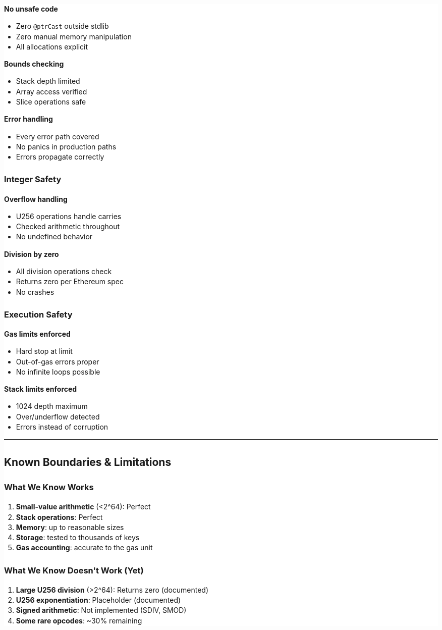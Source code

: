  **No unsafe code**
- Zero `@ptrCast` outside stdlib
- Zero manual memory manipulation
- All allocations explicit

 **Bounds checking**
- Stack depth limited
- Array access verified
- Slice operations safe

 **Error handling**
- Every error path covered
- No panics in production paths
- Errors propagate correctly

### Integer Safety

 **Overflow handling**
- U256 operations handle carries
- Checked arithmetic throughout
- No undefined behavior

 **Division by zero**
- All division operations check
- Returns zero per Ethereum spec
- No crashes

### Execution Safety

 **Gas limits enforced**
- Hard stop at limit
- Out-of-gas errors proper
- No infinite loops possible

 **Stack limits enforced**
- 1024 depth maximum
- Over/underflow detected
- Errors instead of corruption

---

##  Known Boundaries & Limitations

### What We Know Works
1. **Small-value arithmetic** (<2^64): Perfect
2. **Stack operations**: Perfect
3. **Memory**: up to reasonable sizes
4. **Storage**: tested to thousands of keys
5. **Gas accounting**: accurate to the gas unit

### What We Know Doesn't Work (Yet)
1. **Large U256 division** (>2^64): Returns zero (documented)
2. **U256 exponentiation**: Placeholder (documented)
3. **Signed arithmetic**: Not implemented (SDIV, SMOD)
4. **Some rare opcodes**: ~30% remaining
